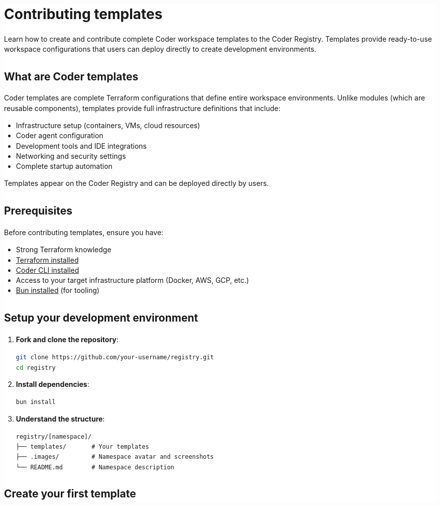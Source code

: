 # Contributing templates

Learn how to create and contribute complete Coder workspace templates to the Coder Registry. Templates provide ready-to-use workspace configurations that users can deploy directly to create development environments.

## What are Coder templates

Coder templates are complete Terraform configurations that define entire workspace environments. Unlike modules (which are reusable components), templates provide full infrastructure definitions that include:

- Infrastructure setup (containers, VMs, cloud resources)
- Coder agent configuration
- Development tools and IDE integrations
- Networking and security settings
- Complete startup automation

Templates appear on the Coder Registry and can be deployed directly by users.

## Prerequisites

Before contributing templates, ensure you have:

- Strong Terraform knowledge
- [Terraform installed](https://developer.hashicorp.com/terraform/install)
- [Coder CLI installed](https://coder.com/docs/install)
- Access to your target infrastructure platform (Docker, AWS, GCP, etc.)
- [Bun installed](https://bun.sh/docs/installation) (for tooling)

## Setup your development environment

1. **Fork and clone the repository**:

   ```bash
   git clone https://github.com/your-username/registry.git
   cd registry
   ```

2. **Install dependencies**:

   ```bash
   bun install
   ```

3. **Understand the structure**:

   ```text
   registry/[namespace]/
   ├── templates/       # Your templates
   ├── .images/         # Namespace avatar and screenshots
   └── README.md        # Namespace description
   ```

## Create your first template
